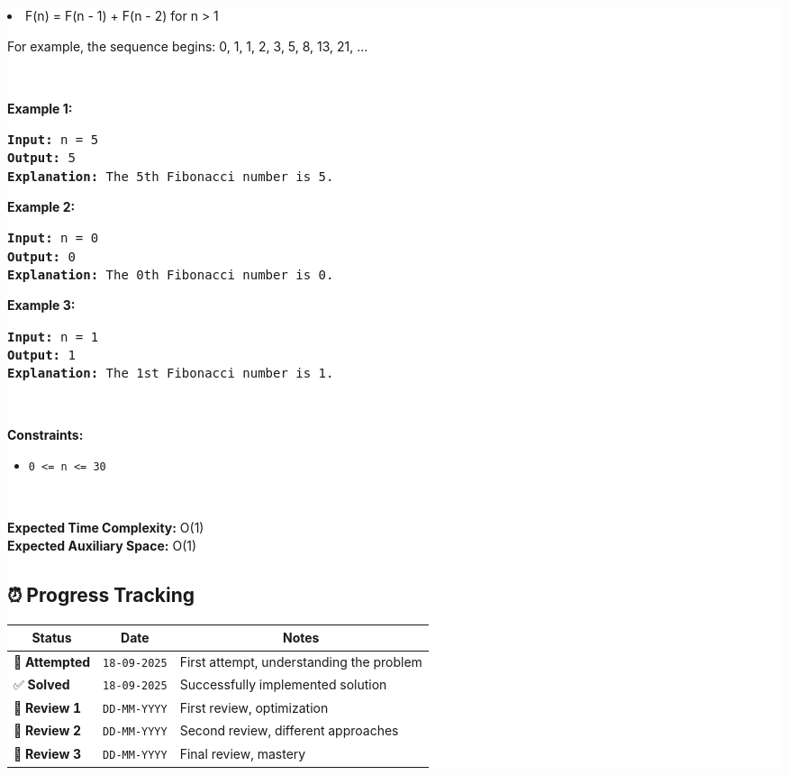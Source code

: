   <li>F(n) = F(n - 1) + F(n - 2) for n > 1</li>
</ul>

<p>For example, the sequence begins: 0, 1, 1, 2, 3, 5, 8, 13, 21, ...</p>

<p>&nbsp;</p>
<p><strong class="example">Example 1:</strong></p>

<pre>
<strong>Input:</strong> n = 5
<strong>Output:</strong> 5
<strong>Explanation:</strong> The 5th Fibonacci number is 5.
</pre>

<p><strong class="example">Example 2:</strong></p>

<pre>
<strong>Input:</strong> n = 0
<strong>Output:</strong> 0
<strong>Explanation:</strong> The 0th Fibonacci number is 0.
</pre>

<p><strong class="example">Example 3:</strong></p>

<pre>
<strong>Input:</strong> n = 1
<strong>Output:</strong> 1
<strong>Explanation:</strong> The 1st Fibonacci number is 1.
</pre>

<p>&nbsp;</p>
<p><strong>Constraints:</strong></p>

<ul>
  <li><code>0 &lt;= n &lt;= 30</code></li>
</ul>

<p>&nbsp;</p>
<p><strong>Expected Time Complexity:</strong> O(1)<br>
<strong>Expected Auxiliary Space:</strong> O(1)</p>



## ⏰ Progress Tracking

| Status           | Date         | Notes                                    |
| ---------------- | ------------ | ---------------------------------------- |
| 🎯 **Attempted** | `18-09-2025` | First attempt, understanding the problem |
| ✅ **Solved**    | `18-09-2025` | Successfully implemented solution        |
| 🔄 **Review 1**  | `DD-MM-YYYY` | First review, optimization               |
| 🔄 **Review 2**  | `DD-MM-YYYY` | Second review, different approaches      |
| 🔄 **Review 3**  | `DD-MM-YYYY` | Final review, mastery                    |
